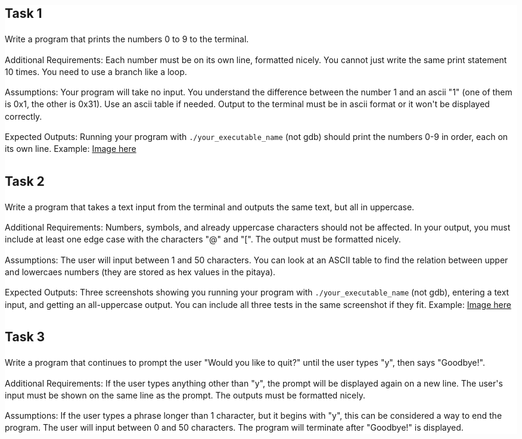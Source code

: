 ## Task 1
Write a program that prints the numbers 0 to 9 to the terminal.

Additional Requirements:
Each number must be on its own line, formatted nicely.
You cannot just write the same print statement 10 times. You need to use a branch like a loop.

Assumptions:
Your program will take no input.
You understand the difference between the number 1 and an ascii "1" (one of them is 0x1, the other is 0x31). Use an ascii table if needed. Output to the terminal must be in ascii format or it won't be displayed correctly.


Expected Outputs:
Running your program with `./your_executable_name` (not gdb) should print the numbers 0-9 in order, each on its own line. Example:
[Image here](/static/images/featured/ECE1181/Lab6Task1.png)


## Task 2
Write a program that takes a text input from the terminal and outputs the same text, but all in uppercase.

Additional Requirements:
Numbers, symbols, and already uppercase characters should not be affected.
In your output, you must include at least one edge case with the characters "@" and "[".
The output must be formatted nicely.

Assumptions:
The user will input between 1 and 50 characters.
You can look at an ASCII table to find the relation between upper and lowercaes numbers (they are stored as hex values in the pitaya).

Expected Outputs:
Three screenshots showing you running your program with `./your_executable_name` (not gdb), entering a text input, and getting an all-uppercase output. You can include all three tests in the same screenshot if they fit. Example:
[Image here](/static/images/featured/ECE1181/Lab6Task2.png)

## Task 3
Write a program that continues to prompt the user "Would you like to quit?" until the user types "y", then says "Goodbye!".

Additional Requirements:
If the user types anything other than "y", the prompt will be displayed again on a new line.
The user's input must be shown on the same line as the prompt.
The outputs must be formatted nicely.

Assumptions:
If the user types a phrase longer than 1 character, but it begins with "y", this can be considered a way to end the program.
The user will input between 0 and 50 characters.
The program will terminate after "Goodbye!" is displayed.
